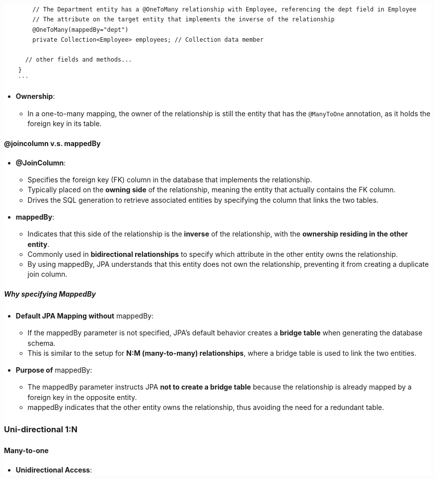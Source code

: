 		    // The Department entity has a @OneToMany relationship with Employee, referencing the dept field in Employee
		  	// The attribute on the target entity that implements the inverse of the relationship
		    @OneToMany(mappedBy="dept")
		    private Collection<Employee> employees; // Collection data member
		    
		  // other fields and methods...
		}
		```

* **Ownership**:

	* In a one-to-many mapping, the owner of the relationship is still the entity that has the `@ManyToOne` annotation, as it holds the foreign key in its table.



#### @joincolumn v.s. mappedBy

* **@JoinColumn**:
	* Specifies the foreign key (FK) column in the database that implements the relationship.
	* Typically placed on the **owning side** of the relationship, meaning the entity that actually contains the FK column.
	* Drives the SQL generation to retrieve associated entities by specifying the column that links the two tables.

* **mappedBy**:
	* Indicates that this side of the relationship is the **inverse** of the relationship, with the **ownership residing in the other entity**.
	* Commonly used in **bidirectional relationships** to specify which attribute in the other entity owns the relationship.
	* By using mappedBy, JPA understands that this entity does not own the relationship, preventing it from creating a duplicate join column.



##### Why specifying MappedBy

* **Default JPA Mapping without** mappedBy:
	* If the mappedBy parameter is not specified, JPA’s default behavior creates a **bridge table** when generating the database schema.
	* This is similar to the setup for **N:M (many-to-many) relationships**, where a bridge table is used to link the two entities.

* **Purpose of** mappedBy:
	* The mappedBy parameter instructs JPA **not to create a bridge table** because the relationship is already mapped by a foreign key in the opposite entity.
	* mappedBy indicates that the other entity owns the relationship, thus avoiding the need for a redundant table.



### Uni-directional 1:N

#### Many-to-one

* **Unidirectional Access**:

